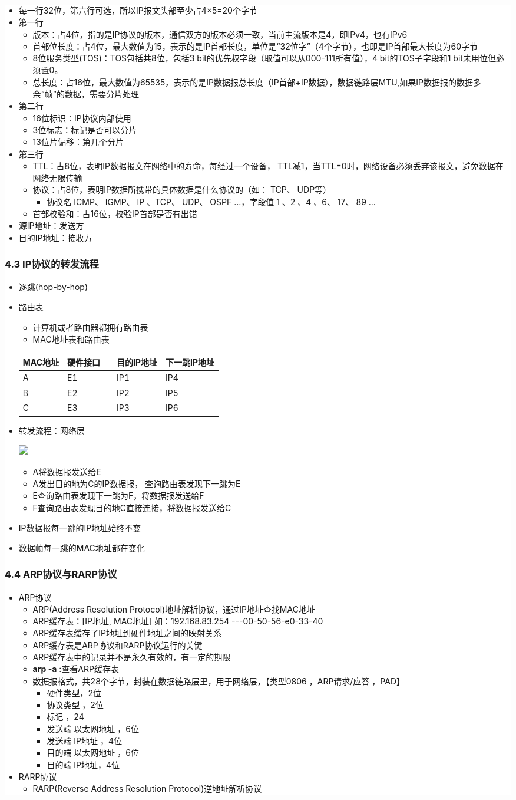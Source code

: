   - 每一行32位，第六行可选，所以IP报文头部至少占4×5=20个字节
  - 第一行
    - 版本：占4位，指的是IP协议的版本，通信双方的版本必须一致，当前主流版本是4，即IPv4，也有IPv6
    - 首部位长度：占4位，最大数值为15，表示的是IP首部长度，单位是“32位字”（4个字节），也即是IP首部最大长度为60字节
    - 8位服务类型(TOS)：TOS包括共8位，包括3 bit的优先权字段（取值可以从000-111所有值），4 bit的TOS子字段和1 bit未用位但必须置0。
    - 总长度：占16位，最大数值为65535，表示的是IP数据报总长度（IP首部+IP数据），数据链路层MTU,如果IP数据报的数据多余“帧”的数据，需要分片处理
  - 第二行
    - 16位标识：IP协议内部使用
    - 3位标志：标记是否可以分片
    - 13位片偏移：第几个分片
  - 第三行
    - TTL：占8位，表明IP数据报文在网络中的寿命，每经过一个设备， TTL减1，当TTL=0时，网络设备必须丢弃该报文，避免数据在网络无限传输
    - 协议：占8位，表明IP数据所携带的具体数据是什么协议的（如： TCP、 UDP等）
      - 协议名 ICMP、 IGMP、 IP 、TCP、 UDP、 OSPF …，字段值 1 、2 、4 、6、 17、 89 …
    - 首部校验和：占16位，校验IP首部是否有出错
  - 源IP地址：发送方
  - 目的IP地址：接收方

### 4.3 IP协议的转发流程

- 逐跳(hop-by-hop)

- 路由表

  - 计算机或者路由器都拥有路由表
  - MAC地址表和路由表

  | MAC地址 | 硬件接口 |      | 目的IP地址 | 下一跳IP地址 |
  | ------- | -------- | ---- | ---------- | ------------ |
  | A       | E1       |      | IP1        | IP4          |
  | B       | E2       |      | IP2        | IP5          |
  | C       | E3       |      | IP3        | IP6          |

- 转发流程：网络层

  ![](https://tva1.sinaimg.cn/large/008eGmZEly1gnl5pjkrqtj30nm07gjsc.jpg)

  - A将数据报发送给E
  - A发出目的地为C的IP数据报， 查询路由表发现下一跳为E
  - E查询路由表发现下一跳为F，将数据报发送给F
  - F查询路由表发现目的地C直接连接，将数据报发送给C

- IP数据报每一跳的IP地址始终不变

- 数据帧每一跳的MAC地址都在变化

### 4.4 ARP协议与RARP协议

- ARP协议
  - ARP(Address Resolution Protocol)地址解析协议，通过IP地址查找MAC地址
  - ARP缓存表：[IP地址, MAC地址] 如：192.168.83.254 ---00-50-56-e0-33-40
  - ARP缓存表缓存了IP地址到硬件地址之间的映射关系
  - ARP缓存表是ARP协议和RARP协议运行的关键
  - ARP缓存表中的记录并不是永久有效的，有一定的期限
  - **arp -a** :查看ARP缓存表
  - 数据报格式，共28个字节，封装在数据链路层里，用于网络层，【类型0806 ，ARP请求/应答 ，PAD】
    - 硬件类型，2位
    - 协议类型 ，2位
    - 标记 ，24
    - 发送端 以太网地址 ，6位
    - 发送端 IP地址 ，4位
    - 目的端 以太网地址 ，6位
    - 目的端 IP地址，4位
- RARP协议
  - RARP(Reverse Address Resolution Protocol)逆地址解析协议
